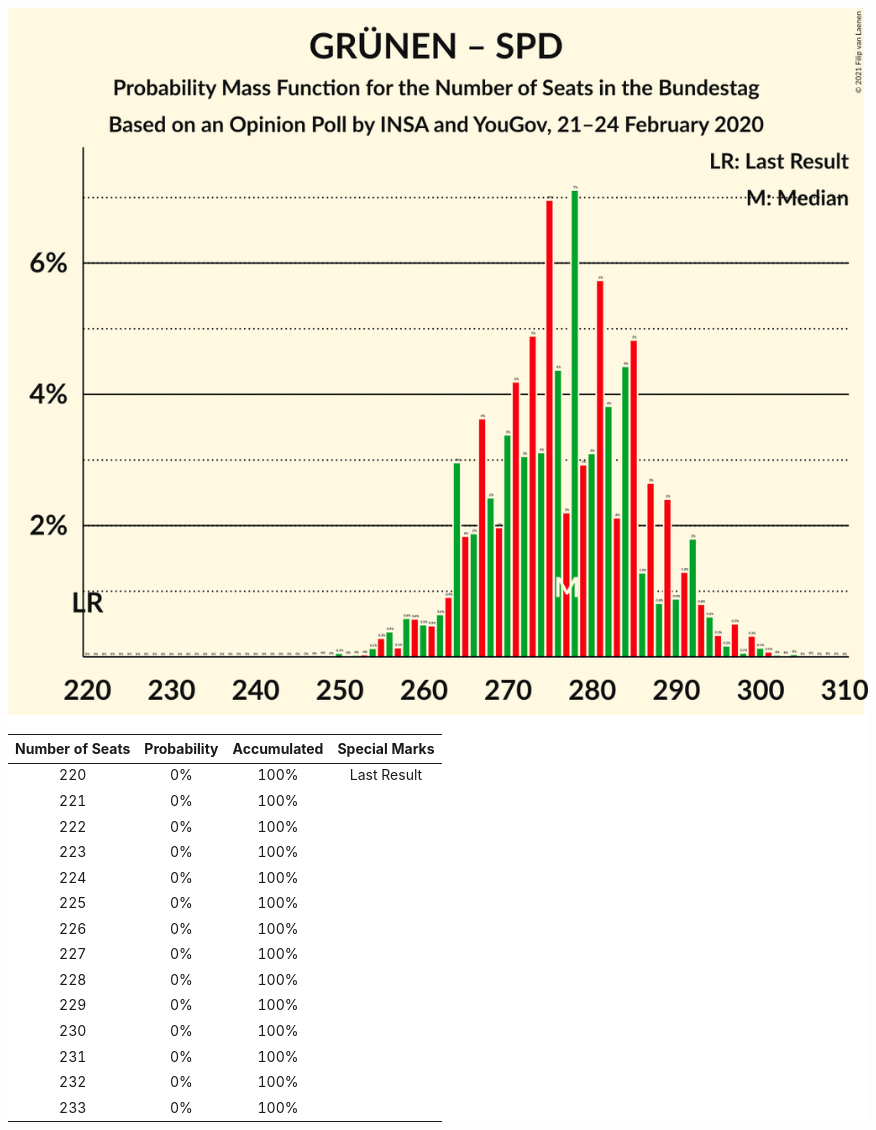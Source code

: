 ![Graph with seats probability mass function not yet produced](2020-02-24-INSAandYouGov-coalitions-seats-pmf-grünen–spd.png "Seats Probability Mass Function")

| Number of Seats | Probability | Accumulated | Special Marks |
|:---------------:|:-----------:|:-----------:|:-------------:|
| 220 | 0% | 100% | Last Result |
| 221 | 0% | 100% |  |
| 222 | 0% | 100% |  |
| 223 | 0% | 100% |  |
| 224 | 0% | 100% |  |
| 225 | 0% | 100% |  |
| 226 | 0% | 100% |  |
| 227 | 0% | 100% |  |
| 228 | 0% | 100% |  |
| 229 | 0% | 100% |  |
| 230 | 0% | 100% |  |
| 231 | 0% | 100% |  |
| 232 | 0% | 100% |  |
| 233 | 0% | 100% |  |